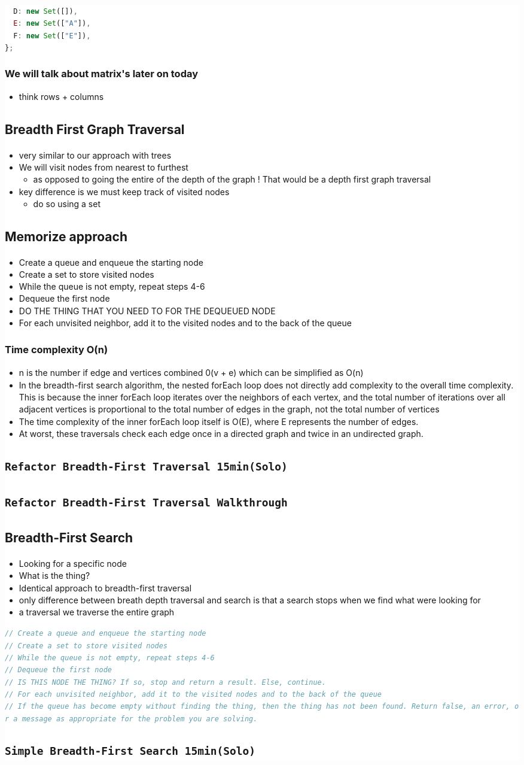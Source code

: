 ```js
  D: new Set([]),
  E: new Set(["A"]),
  F: new Set(["E"]),
};
```
### We will talk about matrix's later on today
* think rows + columns

## Breadth First Graph Traversal
  * very similar to our approach with trees
  * We will visit nodes from nearest to furthest
    * as opposed to going the entire of the depth of the graph
    ! That would be a depth first graph traversal
  * key difference is we must keep track of visited nodes
    * do so using a set

## Memorize approach
 * Create a queue and enqueue the starting node
 * Create a set to store visited nodes
 * While the queue is not empty, repeat steps 4-6
 * Dequeue the first node
 * DO THE THING THAT YOU NEED TO FOR THE DEQUEUED NODE
 * For each unvisited neighbor, add it to the visited nodes and to the back of the queue

### Time complexity O(n)
 * n is the number if edge and vertices combined 0(v + e) which can be simplified as O(n)
 * In the breadth-first search algorithm, the nested forEach loop does not directly add complexity to the overall time complexity. This is because the inner forEach loop iterates over the neighbors of each vertex, and the total number of iterations over all adjacent vertices is proportional to the total number of edges in the graph, not the total number of vertices
 * The time complexity of the inner forEach loop itself is O(E), where E represents the number of edges.
 * At worst, these traversals check each edge once in a directed graph and twice in an undirected graph.

## `Refactor Breadth-First Traversal 15min(Solo)`
## `Refactor Breadth-First Traversal Walkthrough`


## Breadth-First Search

  * Looking for a specific node
  * What is the thing?
  * Identical approach to breadth-first traversal
  * only difference between breath depth traversal and search is that a search stops when we find what were looking for
  * a traversal we traverse the entire graph
```js
// Create a queue and enqueue the starting node
// Create a set to store visited nodes
// While the queue is not empty, repeat steps 4-6
// Dequeue the first node
// IS THIS NODE THE THING? If so, stop and return a result. Else, continue.
// For each unvisited neighbor, add it to the visited nodes and to the back of the queue
// If the queue has become empty without finding the thing, then the thing has not been found. Return false, an error, or a message as appropriate for the problem you are solving.
```
## `Simple Breadth-First Search 15min(Solo)`
